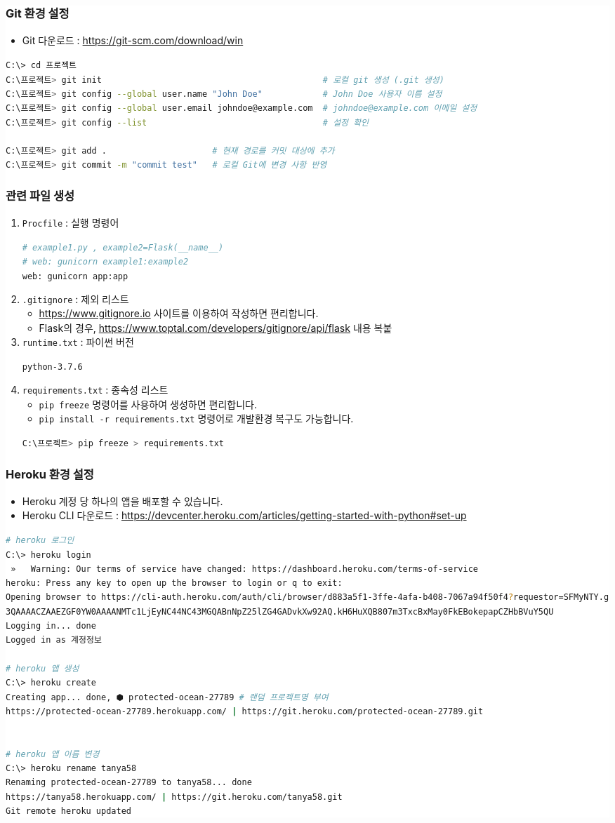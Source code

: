 ### Git 환경 설정 
- Git 다운로드 : https://git-scm.com/download/win

```sh
C:\> cd 프로젝트
C:\프로젝트> git init                                            # 로컬 git 생성 (.git 생성)
C:\프로젝트> git config --global user.name "John Doe"            # John Doe 사용자 이름 설정 
C:\프로젝트> git config --global user.email johndoe@example.com  # johndoe@example.com 이메일 설정 
C:\프로젝트> git config --list                                   # 설정 확인

C:\프로젝트> git add .                     # 현재 경로를 커밋 대상에 추가 
C:\프로젝트> git commit -m "commit test"   # 로컬 Git에 변경 사항 반영 
```

### 관련 파일 생성 
1. `Procfile` : 실행 명령어 
    ```sh
    # example1.py , example2=Flask(__name__) 
    # web: gunicorn example1:example2
    web: gunicorn app:app
    ```
2. `.gitignore` : 제외 리스트 
    - https://www.gitignore.io 사이트를 이용하여 작성하면 편리합니다. 
    - Flask의 경우, https://www.toptal.com/developers/gitignore/api/flask 내용 복붙
3. `runtime.txt` : 파이썬 버전 
    ```sh
    python-3.7.6
    ```
4. `requirements.txt` : 종속성 리스트 
    - `pip freeze` 명령어를 사용하여 생성하면 편리합니다. 
    - `pip install -r requirements.txt` 명령어로 개발환경 복구도 가능합니다. 
    ```sh
    C:\프로젝트> pip freeze > requirements.txt 
    ```

### Heroku 환경 설정
- Heroku 계정 당 하나의 앱을 배포할 수 있습니다. 
- Heroku CLI 다운로드 : https://devcenter.heroku.com/articles/getting-started-with-python#set-up
```sh
# heroku 로그인 
C:\> heroku login
 »   Warning: Our terms of service have changed: https://dashboard.heroku.com/terms-of-service
heroku: Press any key to open up the browser to login or q to exit:
Opening browser to https://cli-auth.heroku.com/auth/cli/browser/d883a5f1-3ffe-4afa-b408-7067a94f50f4?requestor=SFMyNTY.g3QAAAACZAAEZGF0YW0AAAANMTc1LjEyNC44NC43MGQABnNpZ25lZG4GADvkXw92AQ.kH6HuXQB807m3TxcBxMay0FkEBokepapCZHbBVuY5QU
Logging in... done
Logged in as 계정정보 

# heroku 앱 생성
C:\> heroku create 
Creating app... done, ⬢ protected-ocean-27789 # 랜덤 프로젝트명 부여
https://protected-ocean-27789.herokuapp.com/ | https://git.heroku.com/protected-ocean-27789.git


# heroku 앱 이름 변경
C:\> heroku rename tanya58
Renaming protected-ocean-27789 to tanya58... done
https://tanya58.herokuapp.com/ | https://git.heroku.com/tanya58.git
Git remote heroku updated
```